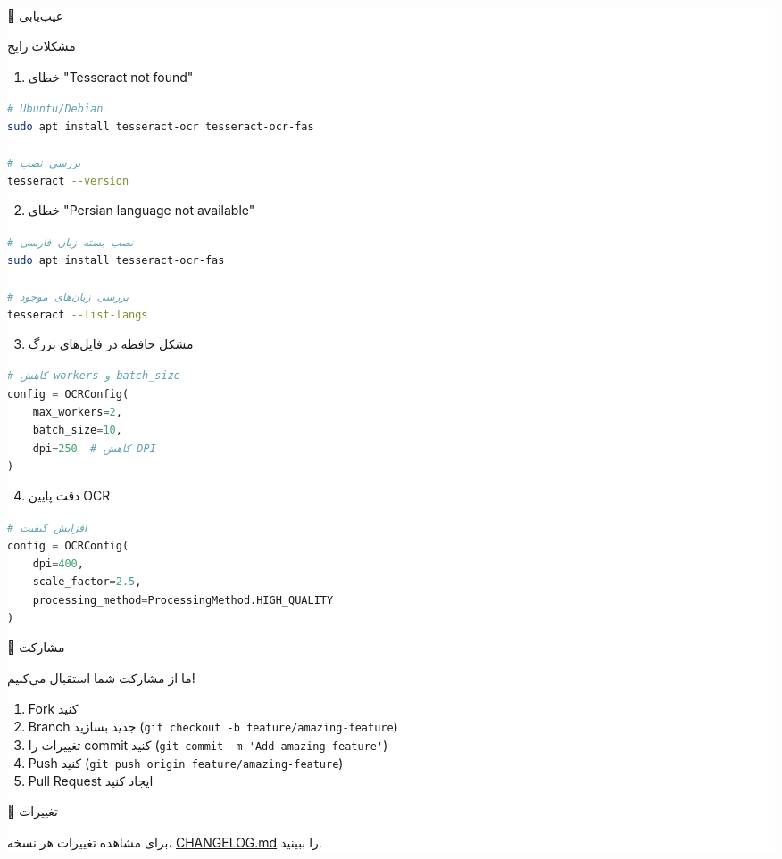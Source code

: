 ```python
```

🚨 عیب‌یابی

 مشکلات رایج

1. خطای "Tesseract not found"
```bash
# Ubuntu/Debian
sudo apt install tesseract-ocr tesseract-ocr-fas

# بررسی نصب
tesseract --version
```

2. خطای "Persian language not available"
```bash
# نصب بسته زبان فارسی
sudo apt install tesseract-ocr-fas

# بررسی زبان‌های موجود
tesseract --list-langs
```

3. مشکل حافظه در فایل‌های بزرگ
```python
# کاهش workers و batch_size
config = OCRConfig(
    max_workers=2,
    batch_size=10,
    dpi=250  # کاهش DPI
)
```

4. دقت پایین OCR
```python
# افزایش کیفیت
config = OCRConfig(
    dpi=400,
    scale_factor=2.5,
    processing_method=ProcessingMethod.HIGH_QUALITY
)
```

 🤝 مشارکت

ما از مشارکت شما استقبال می‌کنیم! 

1. Fork کنید
2. Branch جدید بسازید (`git checkout -b feature/amazing-feature`)
3. تغییرات را commit کنید (`git commit -m 'Add amazing feature'`)
4. Push کنید (`git push origin feature/amazing-feature`)
5. Pull Request ایجاد کنید

 📝 تغییرات

برای مشاهده تغییرات هر نسخه، [CHANGELOG.md](CHANGELOG.md) را ببینید.
